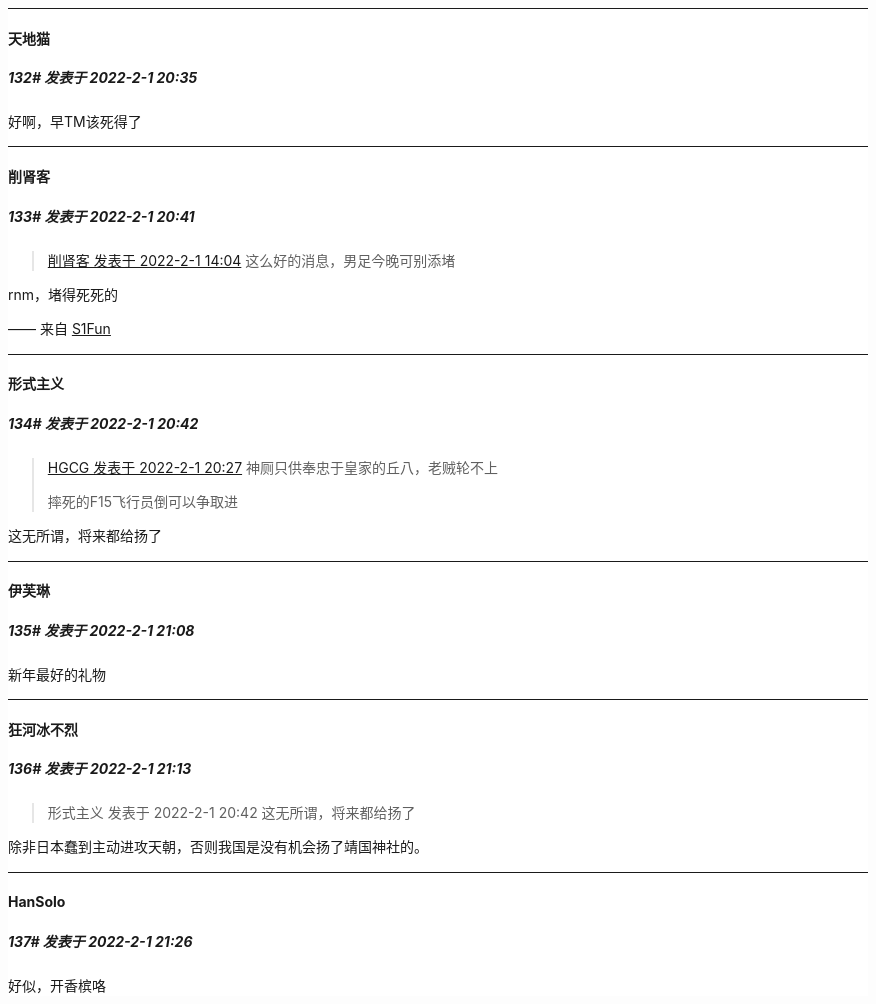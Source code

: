 *****

####  天地猫  
##### 132#       发表于 2022-2-1 20:35

好啊，早TM该死得了

*****

####  削肾客  
##### 133#       发表于 2022-2-1 20:41

<blockquote><a href="httphttps://bbs.saraba1st.com/2b/forum.php?mod=redirect&amp;goto=findpost&amp;pid=54510227&amp;ptid=2050326" target="_blank">削肾客 发表于 2022-2-1 14:04</a>
这么好的消息，男足今晚可别添堵</blockquote>
rnm，堵得死死的

—— 来自 [S1Fun](https://s1fun.koalcat.com)

*****

####  形式主义  
##### 134#       发表于 2022-2-1 20:42

<blockquote><a href="httphttps://bbs.saraba1st.com/2b/forum.php?mod=redirect&amp;goto=findpost&amp;pid=54513687&amp;ptid=2050326" target="_blank">HGCG 发表于 2022-2-1 20:27</a>
神厕只供奉忠于皇家的丘八，老贼轮不上

摔死的F15飞行员倒可以争取进</blockquote>
这无所谓，将来都给扬了



*****

####  伊芙琳  
##### 135#       发表于 2022-2-1 21:08

新年最好的礼物

*****

####  狂河冰不烈  
##### 136#       发表于 2022-2-1 21:13

<blockquote>形式主义 发表于 2022-2-1 20:42
这无所谓，将来都给扬了</blockquote>
除非日本蠢到主动进攻天朝，否则我国是没有机会扬了靖国神社的。

*****

####  HanSolo  
##### 137#       发表于 2022-2-1 21:26

好似，开香槟咯
